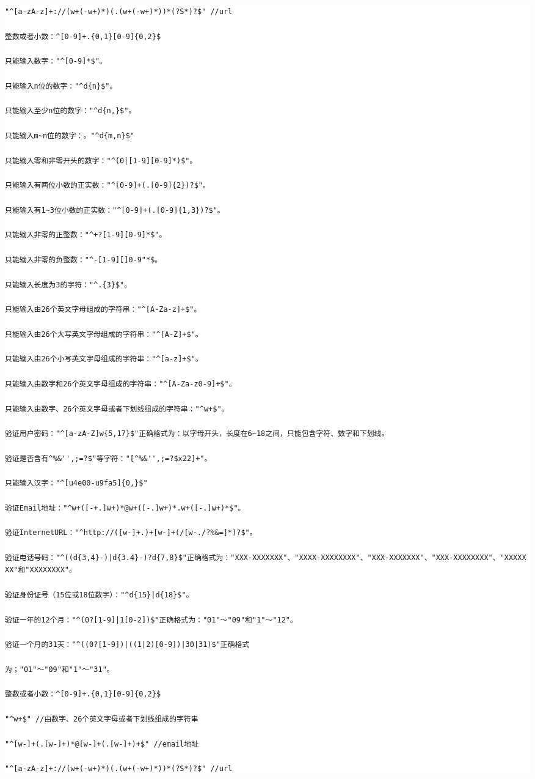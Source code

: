 ```plaintext
"^[a-zA-z]+://(w+(-w+)*)(.(w+(-w+)*))*(?S*)?$" //url

整数或者小数：^[0-9]+.{0,1}[0-9]{0,2}$ 

只能输入数字："^[0-9]*$"。 

只能输入n位的数字："^d{n}$"。 

只能输入至少n位的数字："^d{n,}$"。 

只能输入m~n位的数字：。"^d{m,n}$" 

只能输入零和非零开头的数字："^(0|[1-9][0-9]*)$"。 

只能输入有两位小数的正实数："^[0-9]+(.[0-9]{2})?$"。 

只能输入有1~3位小数的正实数："^[0-9]+(.[0-9]{1,3})?$"。 

只能输入非零的正整数："^+?[1-9][0-9]*$"。 

只能输入非零的负整数："^-[1-9][]0-9"*$。 

只能输入长度为3的字符："^.{3}$"。 

只能输入由26个英文字母组成的字符串："^[A-Za-z]+$"。 

只能输入由26个大写英文字母组成的字符串："^[A-Z]+$"。 

只能输入由26个小写英文字母组成的字符串："^[a-z]+$"。 

只能输入由数字和26个英文字母组成的字符串："^[A-Za-z0-9]+$"。 

只能输入由数字、26个英文字母或者下划线组成的字符串："^w+$"。 

验证用户密码："^[a-zA-Z]w{5,17}$"正确格式为：以字母开头，长度在6~18之间，只能包含字符、数字和下划线。 

验证是否含有^%&'',;=?$"等字符："[^%&'',;=?$x22]+"。 

只能输入汉字："^[u4e00-u9fa5]{0,}$" 

验证Email地址："^w+([-+.]w+)*@w+([-.]w+)*.w+([-.]w+)*$"。 

验证InternetURL："^http://([w-]+.)+[w-]+(/[w-./?%&=]*)?$"。 

验证电话号码："^((d{3,4}-)|d{3.4}-)?d{7,8}$"正确格式为："XXX-XXXXXXX"、"XXXX-XXXXXXXX"、"XXX-XXXXXXX"、"XXX-XXXXXXXX"、"XXXXXXX"和"XXXXXXXX"。 

验证身份证号（15位或18位数字）："^d{15}|d{18}$"。 

验证一年的12个月："^(0?[1-9]|1[0-2])$"正确格式为："01"～"09"和"1"～"12"。 

验证一个月的31天："^((0?[1-9])|((1|2)[0-9])|30|31)$"正确格式

为；"01"～"09"和"1"～"31"。

整数或者小数：^[0-9]+.{0,1}[0-9]{0,2}$ 

"^w+$" //由数字、26个英文字母或者下划线组成的字符串 

"^[w-]+(.[w-]+)*@[w-]+(.[w-]+)+$" //email地址 

"^[a-zA-z]+://(w+(-w+)*)(.(w+(-w+)*))*(?S*)?$" //url

```